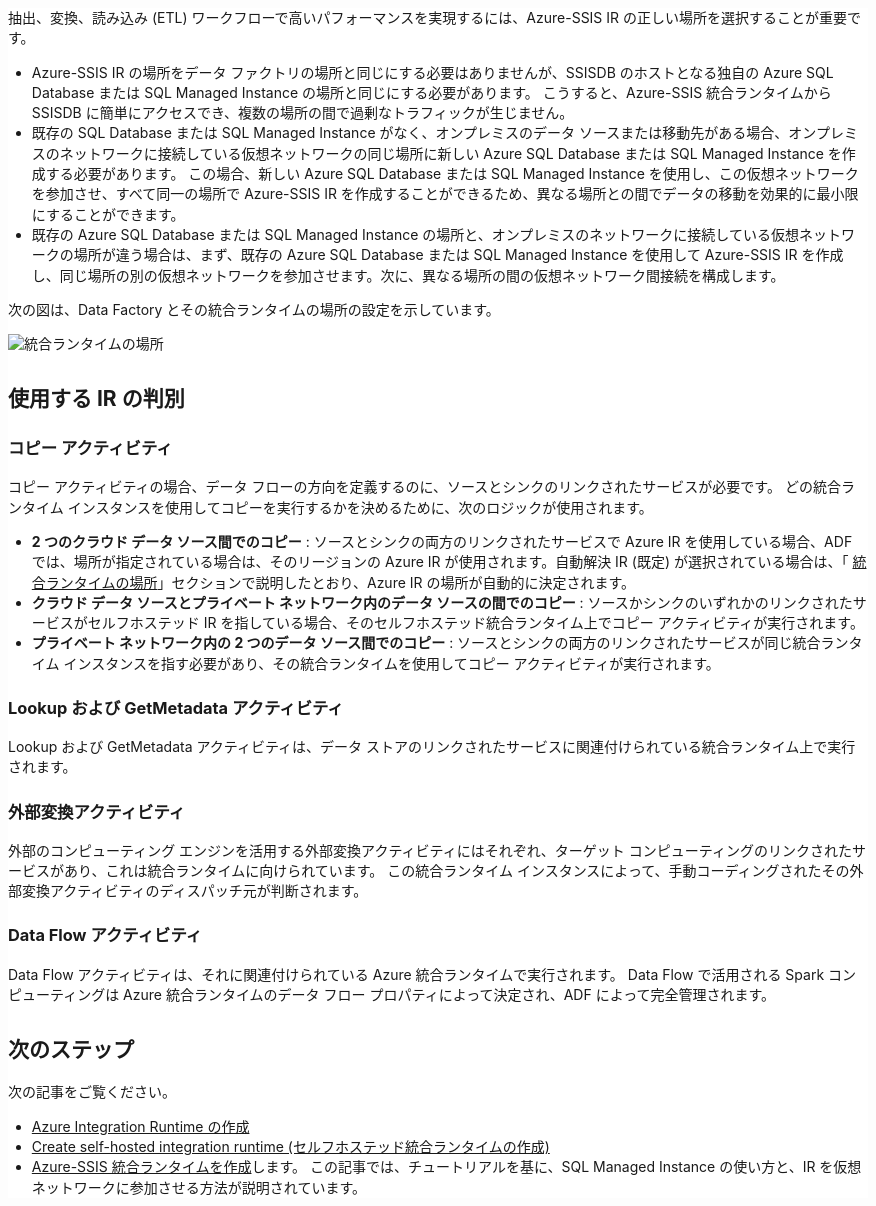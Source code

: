 抽出、変換、読み込み (ETL) ワークフローで高いパフォーマンスを実現するには、Azure-SSIS IR の正しい場所を選択することが重要です。

- Azure-SSIS IR の場所をデータ ファクトリの場所と同じにする必要はありませんが、SSISDB のホストとなる独自の Azure SQL Database または SQL Managed Instance の場所と同じにする必要があります。 こうすると、Azure-SSIS 統合ランタイムから SSISDB に簡単にアクセスでき、複数の場所の間で過剰なトラフィックが生じません。
- 既存の SQL Database または SQL Managed Instance がなく、オンプレミスのデータ ソースまたは移動先がある場合、オンプレミスのネットワークに接続している仮想ネットワークの同じ場所に新しい Azure SQL Database または SQL Managed Instance を作成する必要があります。  この場合、新しい Azure SQL Database または SQL Managed Instance を使用し、この仮想ネットワークを参加させ、すべて同一の場所で Azure-SSIS IR を作成することができるため、異なる場所との間でデータの移動を効果的に最小限にすることができます。
- 既存の Azure SQL Database または SQL Managed Instance の場所と、オンプレミスのネットワークに接続している仮想ネットワークの場所が違う場合は、まず、既存の Azure SQL Database または SQL Managed Instance を使用して Azure-SSIS IR を作成し、同じ場所の別の仮想ネットワークを参加させます。次に、異なる場所の間の仮想ネットワーク間接続を構成します。

次の図は、Data Factory とその統合ランタイムの場所の設定を示しています。

![統合ランタイムの場所](media/concepts-integration-runtime/integration-runtime-location.png)

## <a name="determining-which-ir-to-use"></a>使用する IR の判別

### <a name="copy-activity"></a>コピー アクティビティ

コピー アクティビティの場合、データ フローの方向を定義するのに、ソースとシンクのリンクされたサービスが必要です。 どの統合ランタイム インスタンスを使用してコピーを実行するかを決めるために、次のロジックが使用されます。 

- **2 つのクラウド データ ソース間でのコピー** : ソースとシンクの両方のリンクされたサービスで Azure IR を使用している場合、ADF では、場所が指定されている場合は、そのリージョンの Azure IR が使用されます。自動解決 IR (既定) が選択されている場合は、「 [統合ランタイムの場所](#integration-runtime-location)」セクションで説明したとおり、Azure IR の場所が自動的に決定されます。
- **クラウド データ ソースとプライベート ネットワーク内のデータ ソースの間でのコピー** : ソースかシンクのいずれかのリンクされたサービスがセルフホステッド IR を指している場合、そのセルフホステッド統合ランタイム上でコピー アクティビティが実行されます。
- **プライベート ネットワーク内の 2 つのデータ ソース間でのコピー** : ソースとシンクの両方のリンクされたサービスが同じ統合ランタイム インスタンスを指す必要があり、その統合ランタイムを使用してコピー アクティビティが実行されます。

### <a name="lookup-and-getmetadata-activity"></a>Lookup および GetMetadata アクティビティ

Lookup および GetMetadata アクティビティは、データ ストアのリンクされたサービスに関連付けられている統合ランタイム上で実行されます。

### <a name="external-transformation-activity"></a>外部変換アクティビティ

外部のコンピューティング エンジンを活用する外部変換アクティビティにはそれぞれ、ターゲット コンピューティングのリンクされたサービスがあり、これは統合ランタイムに向けられています。 この統合ランタイム インスタンスによって、手動コーディングされたその外部変換アクティビティのディスパッチ元が判断されます。

### <a name="data-flow-activity"></a>Data Flow アクティビティ

Data Flow アクティビティは、それに関連付けられている Azure 統合ランタイムで実行されます。 Data Flow で活用される Spark コンピューティングは Azure 統合ランタイムのデータ フロー プロパティによって決定され、ADF によって完全管理されます。

## <a name="next-steps"></a>次のステップ

次の記事をご覧ください。

- [Azure Integration Runtime の作成](create-azure-integration-runtime.md)
- [Create self-hosted integration runtime (セルフホステッド統合ランタイムの作成)](create-self-hosted-integration-runtime.md)
- [Azure-SSIS 統合ランタイムを作成](create-azure-ssis-integration-runtime.md)します。 この記事では、チュートリアルを基に、SQL Managed Instance の使い方と、IR を仮想ネットワークに参加させる方法が説明されています。